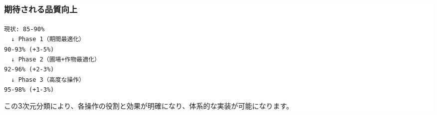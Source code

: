 ### 期待される品質向上

```
現状: 85-90%
  ↓ Phase 1（期間最適化）
90-93% (+3-5%)
  ↓ Phase 2（圃場+作物最適化）
92-96% (+2-3%)
  ↓ Phase 3（高度な操作）
95-98% (+1-3%)
```

この3次元分類により、各操作の役割と効果が明確になり、体系的な実装が可能になります。

